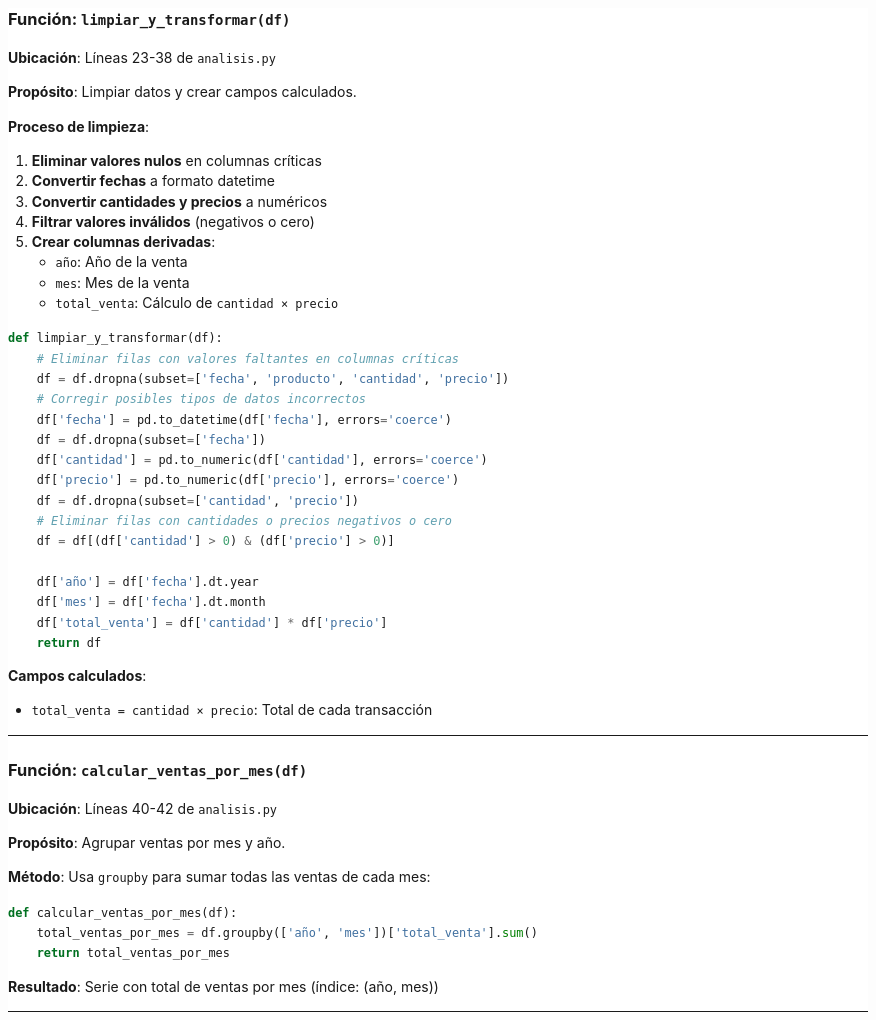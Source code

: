 
### Función: `limpiar_y_transformar(df)`

**Ubicación**: Líneas 23-38 de `analisis.py`

**Propósito**: Limpiar datos y crear campos calculados.

**Proceso de limpieza**:
1. **Eliminar valores nulos** en columnas críticas
2. **Convertir fechas** a formato datetime
3. **Convertir cantidades y precios** a numéricos
4. **Filtrar valores inválidos** (negativos o cero)
5. **Crear columnas derivadas**:
   - `año`: Año de la venta
   - `mes`: Mes de la venta
   - `total_venta`: Cálculo de `cantidad × precio`

```23:38:analisis.py
def limpiar_y_transformar(df):
    # Eliminar filas con valores faltantes en columnas críticas
    df = df.dropna(subset=['fecha', 'producto', 'cantidad', 'precio'])
    # Corregir posibles tipos de datos incorrectos
    df['fecha'] = pd.to_datetime(df['fecha'], errors='coerce')
    df = df.dropna(subset=['fecha'])
    df['cantidad'] = pd.to_numeric(df['cantidad'], errors='coerce')
    df['precio'] = pd.to_numeric(df['precio'], errors='coerce')
    df = df.dropna(subset=['cantidad', 'precio'])
    # Eliminar filas con cantidades o precios negativos o cero
    df = df[(df['cantidad'] > 0) & (df['precio'] > 0)]

    df['año'] = df['fecha'].dt.year
    df['mes'] = df['fecha'].dt.month
    df['total_venta'] = df['cantidad'] * df['precio']
    return df
```

**Campos calculados**:
- `total_venta = cantidad × precio`: Total de cada transacción

---

### Función: `calcular_ventas_por_mes(df)`

**Ubicación**: Líneas 40-42 de `analisis.py`

**Propósito**: Agrupar ventas por mes y año.

**Método**: Usa `groupby` para sumar todas las ventas de cada mes:

```40:42:analisis.py
def calcular_ventas_por_mes(df):
    total_ventas_por_mes = df.groupby(['año', 'mes'])['total_venta'].sum()
    return total_ventas_por_mes
```

**Resultado**: Serie con total de ventas por mes (índice: (año, mes))

---